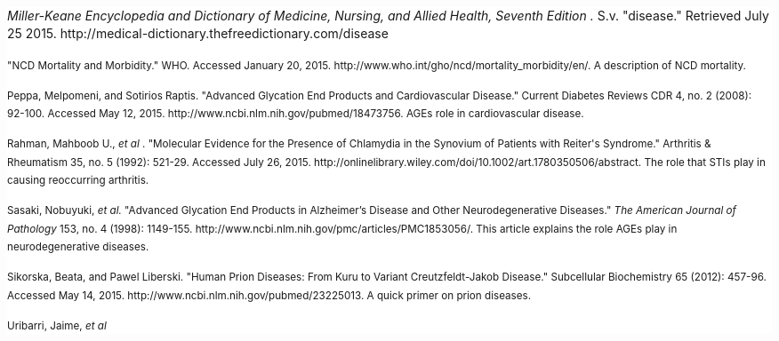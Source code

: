 <em>
Miller-Keane Encyclopedia and Dictionary of Medicine, Nursing, and Allied Health, Seventh Edition
</em>
<em>
.
</em>
S.v. "disease." Retrieved July 25 2015. http://medical-dictionary.thefreedictionary.com/disease
</small>
</p>
<p>
<small>
"NCD Mortality and Morbidity." WHO. Accessed January 20, 2015. http://www.who.int/gho/ncd/mortality_morbidity/en/. A description of NCD mortality.
</small>
</p>
<p>
<small>
Peppa, Melpomeni, and Sotirios Raptis. "Advanced Glycation End Products and Cardiovascular Disease." Current Diabetes Reviews CDR 4, no. 2 (2008): 92-100. Accessed May 12, 2015. http://www.ncbi.nlm.nih.gov/pubmed/18473756. AGEs role in cardiovascular disease.
</small>
</p>
<p>
<small>
Rahman, Mahboob U.,
<em>
et al
</em>
. "Molecular Evidence for the Presence of Chlamydia in the Synovium of Patients with Reiter's Syndrome." Arthritis &amp; Rheumatism 35, no. 5 (1992): 521-29. Accessed July 26, 2015. http://onlinelibrary.wiley.com/doi/10.1002/art.1780350506/abstract. The role that STIs play in causing reoccurring arthritis.
</small>
</p>
<p>
<small>
Sasaki, Nobuyuki,
<em>
et al.
</em>
"Advanced Glycation End Products in Alzheimer’s Disease and Other Neurodegenerative Diseases."
<em>
The American Journal of Pathology
</em>
153, no. 4 (1998): 1149-155. http://www.ncbi.nlm.nih.gov/pmc/articles/PMC1853056/. This article explains the role AGEs play in neurodegenerative diseases.
</small>
</p>
<p>
<small>
Sikorska, Beata, and Pawel Liberski. "Human Prion Diseases: From Kuru to Variant Creutzfeldt-Jakob Disease." Subcellular Biochemistry 65 (2012): 457-96. Accessed May 14, 2015. http://www.ncbi.nlm.nih.gov/pubmed/23225013. A quick primer on prion diseases.
</small>
</p>
<p>
<small>
Uribarri, Jaime,
<em>
et al
</em>